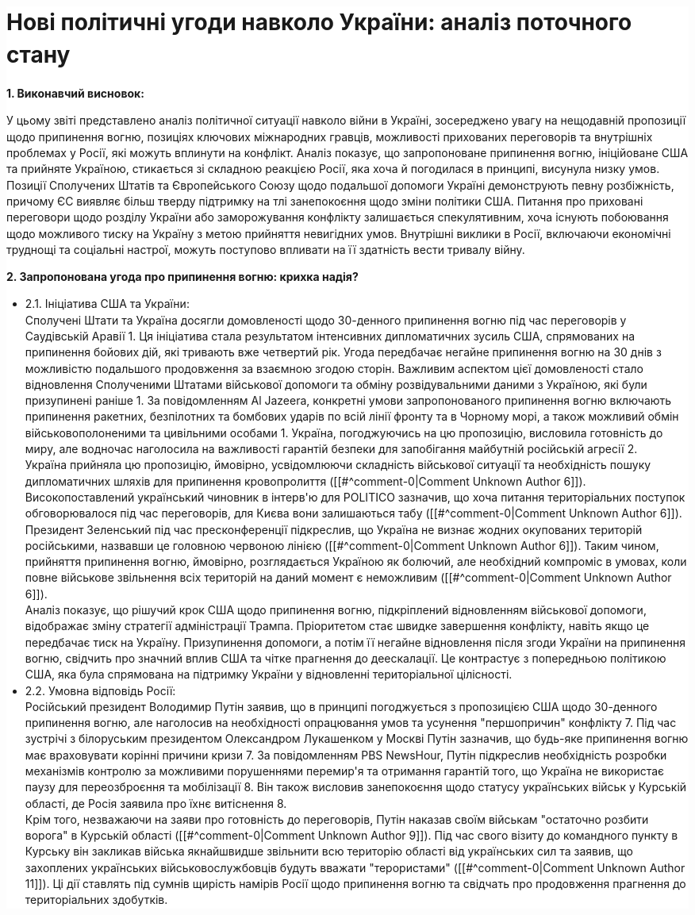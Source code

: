 # Нові політичні угоди навколо України: аналіз поточного стану

**1. Виконавчий висновок:**

У цьому звіті представлено аналіз політичної ситуації навколо війни в Україні, зосереджено увагу на нещодавній пропозиції щодо припинення вогню, позиціях ключових міжнародних гравців, можливості прихованих переговорів та внутрішніх проблемах у Росії, які можуть вплинути на конфлікт. Аналіз показує, що запропоноване припинення вогню, ініційоване США та прийняте Україною, стикається зі складною реакцією Росії, яка хоча й погодилася в принципі, висунула низку умов. Позиції Сполучених Штатів та Європейського Союзу щодо подальшої допомоги Україні демонструють певну розбіжність, причому ЄС виявляє більш тверду підтримку на тлі занепокоєння щодо зміни політики США. Питання про приховані переговори щодо розділу України або заморожування конфлікту залишається спекулятивним, хоча існують побоювання щодо можливого тиску на Україну з метою прийняття невигідних умов. Внутрішні виклики в Росії, включаючи економічні труднощі та соціальні настрої, можуть поступово впливати на її здатність вести тривалу війну.

**2. Запропонована угода про припинення вогню: крихка надія?**

- 2.1. Ініціатива США та України:  
    Сполучені Штати та Україна досягли домовленості щодо 30-денного припинення вогню під час переговорів у Саудівській Аравії 1. Ця ініціатива стала результатом інтенсивних дипломатичних зусиль США, спрямованих на припинення бойових дій, які тривають вже четвертий рік. Угода передбачає негайне припинення вогню на 30 днів з можливістю подальшого продовження за взаємною згодою сторін. Важливим аспектом цієї домовленості стало відновлення Сполученими Штатами військової допомоги та обміну розвідувальними даними з Україною, які були призупинені раніше 1. За повідомленням Al Jazeera, конкретні умови запропонованого припинення вогню включають припинення ракетних, безпілотних та бомбових ударів по всій лінії фронту та в Чорному морі, а також можливий обмін військовополоненими та цивільними особами 1. Україна, погоджуючись на цю пропозицію, висловила готовність до миру, але водночас наголосила на важливості гарантій безпеки для запобігання майбутній російській агресії 2.  
    Україна прийняла цю пропозицію, ймовірно, усвідомлюючи складність військової ситуації та необхідність пошуку дипломатичних шляхів для припинення кровопролиття  ([[#^comment-0|Comment Unknown Author 6]]). Високопоставлений український чиновник в інтерв'ю для POLITICO зазначив, що хоча питання територіальних поступок обговорювалося під час переговорів, для Києва вони залишаються табу  ([[#^comment-0|Comment Unknown Author 6]]). Президент Зеленський під час пресконференції підкреслив, що Україна не визнає жодних окупованих територій російськими, назвавши це головною червоною лінією  ([[#^comment-0|Comment Unknown Author 6]]). Таким чином, прийняття припинення вогню, ймовірно, розглядається Україною як болючий, але необхідний компроміс в умовах, коли повне військове звільнення всіх територій на даний момент є неможливим  ([[#^comment-0|Comment Unknown Author 6]]).  
    Аналіз показує, що рішучий крок США щодо припинення вогню, підкріплений відновленням військової допомоги, відображає зміну стратегії адміністрації Трампа. Пріоритетом стає швидке завершення конфлікту, навіть якщо це передбачає тиск на Україну. Призупинення допомоги, а потім її негайне відновлення після згоди України на припинення вогню, свідчить про значний вплив США та чітке прагнення до деескалації. Це контрастує з попередньою політикою США, яка була спрямована на підтримку України у відновленні територіальної цілісності.
- 2.2. Умовна відповідь Росії:  
    Російський президент Володимир Путін заявив, що в принципі погоджується з пропозицією США щодо 30-денного припинення вогню, але наголосив на необхідності опрацювання умов та усунення "першопричин" конфлікту 7. Під час зустрічі з білоруським президентом Олександром Лукашенком у Москві Путін зазначив, що будь-яке припинення вогню має враховувати корінні причини кризи 7. За повідомленням PBS NewsHour, Путін підкреслив необхідність розробки механізмів контролю за можливими порушеннями перемир'я та отримання гарантій того, що Україна не використає паузу для переозброєння та мобілізації 8. Він також висловив занепокоєння щодо статусу українських військ у Курській області, де Росія заявила про їхнє витіснення 8.  
    Крім того, незважаючи на заяви про готовність до переговорів, Путін наказав своїм військам "остаточно розбити ворога" в Курській області  ([[#^comment-0|Comment Unknown Author 9]]). Під час свого візиту до командного пункту в Курську він закликав війська якнайшвидше звільнити всю територію області від українських сил та заявив, що захоплених українських військовослужбовців будуть вважати "терористами"  ([[#^comment-0|Comment Unknown Author 11]]). Ці дії ставлять під сумнів щирість намірів Росії щодо припинення вогню та свідчать про продовження прагнення до територіальних здобутків.  